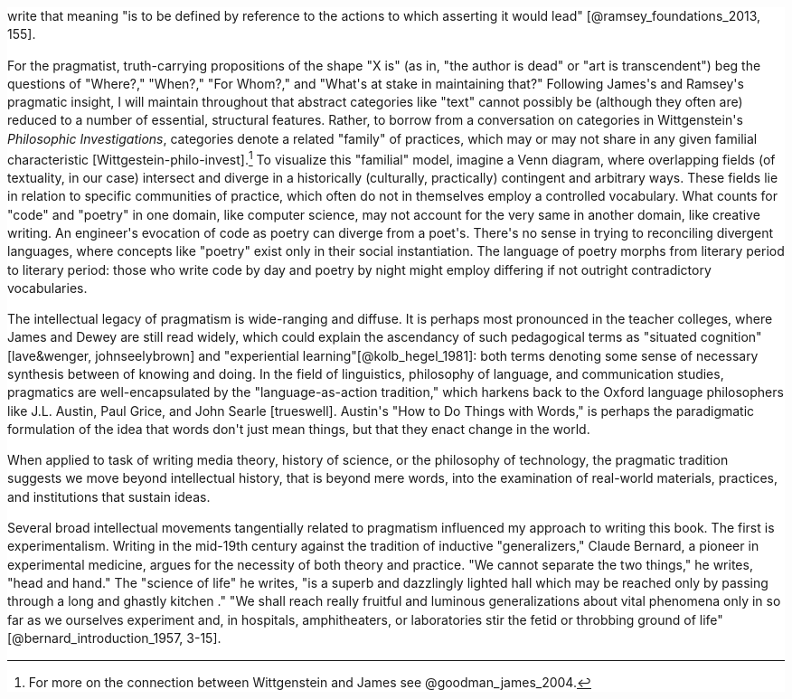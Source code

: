 write that meaning "is to be defined by reference to the actions to which
asserting it would lead" [@ramsey_foundations_2013, 155].

[^ln-pragma-truth]: For a more thorough discussion on the topic see
@seigfried_william_1990, @pihlstrom_structuring_1996, and @putnam_jamess_1997;w.

For the pragmatist, truth-carrying propositions of the shape "X is" (as in,
"the author is dead" or "art is transcendent") beg the questions of "Where?,"
"When?," "For Whom?," and "What's at stake in maintaining that?" Following
James's and Ramsey's pragmatic insight, I will maintain throughout that
abstract categories like "text" cannot possibly be (although they often are)
reduced to a number of essential, structural features. Rather, to borrow from a
conversation on categories in Wittgenstein's *Philosophic Investigations*,
categories denote a related "family" of practices, which may or may not share
in any given familial characteristic
[Wittgestein-philo-invest].[^ln-witt] To visualize this "familial"
model, imagine a Venn diagram, where overlapping fields (of textuality, in our
case) intersect and diverge in a historically (culturally, practically)
contingent and arbitrary ways. These fields lie in relation to specific
communities of practice, which often do not in themselves employ a controlled
vocabulary. What counts for "code" and "poetry" in one domain, like computer
science, may not account for the very same in another domain, like creative
writing. An engineer's evocation of code as poetry can diverge from a poet's.
There's no sense in trying to reconciling divergent languages, where concepts
like "poetry" exist only in their social instantiation. The language of poetry
morphs from literary period to literary period: those who write code by day and
poetry by night might employ differing if not outright contradictory
vocabularies.

[^ln-witt]: For more on the connection between Wittgenstein and James
see @goodman_james_2004.

The intellectual legacy of pragmatism is wide-ranging and diffuse. It is
perhaps most pronounced in the teacher colleges, where James and Dewey are
still read widely, which could explain the ascendancy of such pedagogical terms
as "situated cognition"[lave&wenger, johnseelybrown] and "experiential
learning"[@kolb_hegel_1981]: both terms denoting some sense of necessary synthesis
between of knowing and doing. In the field of linguistics, philosophy of
language, and communication studies, pragmatics are well-encapsulated by the
"language-as-action tradition," which harkens back to the Oxford language
philosophers like J.L. Austin, Paul Grice, and John Searle [trueswell].
Austin's "How to Do Things with Words," is perhaps the paradigmatic formulation
of the idea that words don't just mean things, but that they enact change in
the world.

When applied to task of writing media theory, history of science, or the
philosophy of technology, the pragmatic tradition suggests we move beyond
intellectual history, that is beyond mere words, into the examination of
real-world materials, practices, and institutions that sustain ideas.

Several broad intellectual movements tangentially related to pragmatism
influenced my approach to writing this book. The first is experimentalism.
Writing in the mid-19th century against the tradition of inductive
"generalizers," Claude Bernard, a pioneer in experimental medicine, argues for
the necessity of both theory and practice. "We cannot separate the two things,"
he writes, "head and hand." The "science of life" he writes, "is a superb and
dazzlingly lighted hall which may be reached only by passing through a long and
ghastly kitchen ." "We shall reach really fruitful and luminous generalizations
about vital phenomena only in so far as we ourselves experiment and, in
hospitals, amphitheaters, or laboratories stir the fetid or throbbing ground of
life" [@bernard_introduction_1957, 3-15].


[^ln2-balzac]: Search query `ti:Balzac` at OCLC Worldcat.
[^ln2-barthes]: Search query `Barthes AND Balzac` using Google Scholar.
[^ln2-menand]: I am echoing Louis Menand's "the version of the humanities that
[^ln2-engell]: See also @engell_teaching_1988.
[^ln2-zoo]: There are several studies that explore the effect of perceived
[^ln-char]: There are many caveats here, to be explored later. Follow along
[^ln-human]: Recent theory challenges the conceptual boundaries between
[^ln-meaning]: I write "meaning" in quotation marks, because the question of
[^ln-uni]: The Unicode Consortium. *The Unicode Standard: Worldwide Character
[^ln2-derrida]: This is a bit of a post-structuralist caricature, but it is not
[^ln2-iarkho]: I borrow the term "microanalysis" from the largely forgotten
[^ln2-varela]: See for example @varela_autopoiesis_1974; @barthes_rustle_1989,
[^ln2-survey]: I can only give anecdotal evidence here, as I often put this
[^ln2-close]: See [@lentricchia_close_2003] and [@fish_how_2011]. 
[^ln2-app]: In the *New York Times* archive, the phrase first appeared in 1985
[^ln2-internet]: The NEA study has this to say on the topic of What is